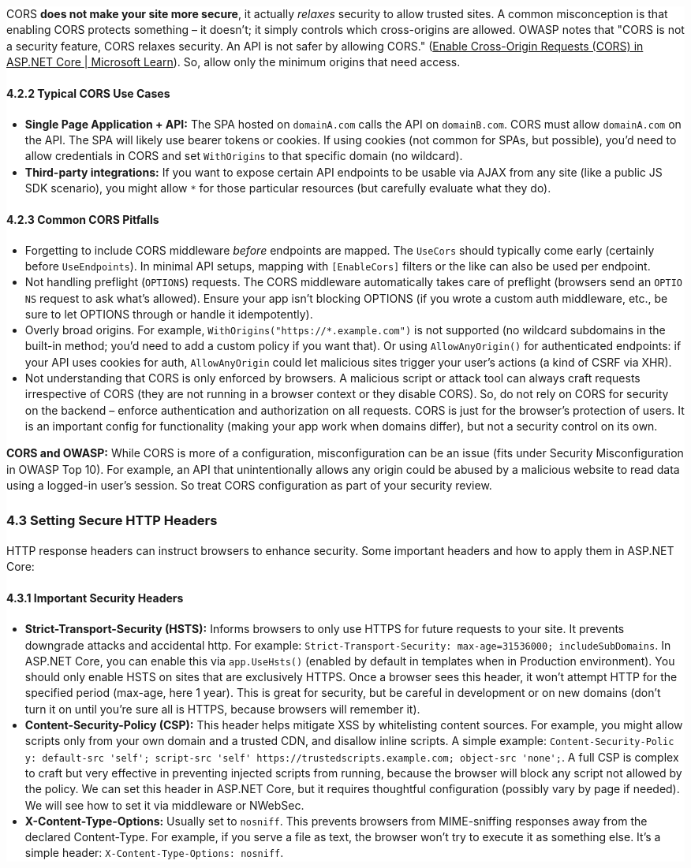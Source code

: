 CORS **does not make your site more secure**, it actually _relaxes_ security to allow trusted sites. A common misconception is that enabling CORS protects something – it doesn’t; it simply controls which cross-origins are allowed. OWASP notes that "CORS is not a security feature, CORS relaxes security. An API is not safer by allowing CORS." ([Enable Cross-Origin Requests (CORS) in ASP.NET Core | Microsoft Learn](https://learn.microsoft.com/en-us/aspnet/core/security/cors?view=aspnetcore-9.0#:~:text=,earlier%20techniques%2C%20such%20as%20JSONP)). So, allow only the minimum origins that need access.

#### 4.2.2 Typical CORS Use Cases

- **Single Page Application + API:** The SPA hosted on `domainA.com` calls the API on `domainB.com`. CORS must allow `domainA.com` on the API. The SPA will likely use bearer tokens or cookies. If using cookies (not common for SPAs, but possible), you’d need to allow credentials in CORS and set `WithOrigins` to that specific domain (no wildcard).
- **Third-party integrations:** If you want to expose certain API endpoints to be usable via AJAX from any site (like a public JS SDK scenario), you might allow `*` for those particular resources (but carefully evaluate what they do).

#### 4.2.3 Common CORS Pitfalls

- Forgetting to include CORS middleware _before_ endpoints are mapped. The `UseCors` should typically come early (certainly before `UseEndpoints`). In minimal API setups, mapping with `[EnableCors]` filters or the like can also be used per endpoint.
- Not handling preflight (`OPTIONS`) requests. The CORS middleware automatically takes care of preflight (browsers send an `OPTIONS` request to ask what’s allowed). Ensure your app isn’t blocking OPTIONS (if you wrote a custom auth middleware, etc., be sure to let OPTIONS through or handle it idempotently).
- Overly broad origins. For example, `WithOrigins("https://*.example.com")` is not supported (no wildcard subdomains in the built-in method; you’d need to add a custom policy if you want that). Or using `AllowAnyOrigin()` for authenticated endpoints: if your API uses cookies for auth, `AllowAnyOrigin` could let malicious sites trigger your user’s actions (a kind of CSRF via XHR).
- Not understanding that CORS is only enforced by browsers. A malicious script or attack tool can always craft requests irrespective of CORS (they are not running in a browser context or they disable CORS). So, do not rely on CORS for security on the backend – enforce authentication and authorization on all requests. CORS is just for the browser’s protection of users. It is an important config for functionality (making your app work when domains differ), but not a security control on its own.

**CORS and OWASP:** While CORS is more of a configuration, misconfiguration can be an issue (fits under Security Misconfiguration in OWASP Top 10). For example, an API that unintentionally allows any origin could be abused by a malicious website to read data using a logged-in user’s session. So treat CORS configuration as part of your security review.

### 4.3 Setting Secure HTTP Headers

HTTP response headers can instruct browsers to enhance security. Some important headers and how to apply them in ASP.NET Core:

#### 4.3.1 Important Security Headers

- **Strict-Transport-Security (HSTS):** Informs browsers to only use HTTPS for future requests to your site. It prevents downgrade attacks and accidental http. For example: `Strict-Transport-Security: max-age=31536000; includeSubDomains`. In ASP.NET Core, you can enable this via `app.UseHsts()` (enabled by default in templates when in Production environment). You should only enable HSTS on sites that are exclusively HTTPS. Once a browser sees this header, it won’t attempt HTTP for the specified period (max-age, here 1 year). This is great for security, but be careful in development or on new domains (don’t turn it on until you’re sure all is HTTPS, because browsers will remember it).
- **Content-Security-Policy (CSP):** This header helps mitigate XSS by whitelisting content sources. For example, you might allow scripts only from your own domain and a trusted CDN, and disallow inline scripts. A simple example: `Content-Security-Policy: default-src 'self'; script-src 'self' https://trustedscripts.example.com; object-src 'none';`. A full CSP is complex to craft but very effective in preventing injected scripts from running, because the browser will block any script not allowed by the policy. We can set this header in ASP.NET Core, but it requires thoughtful configuration (possibly vary by page if needed). We will see how to set it via middleware or NWebSec.
- **X-Content-Type-Options:** Usually set to `nosniff`. This prevents browsers from MIME-sniffing responses away from the declared Content-Type. For example, if you serve a file as text, the browser won’t try to execute it as something else. It’s a simple header: `X-Content-Type-Options: nosniff`.
